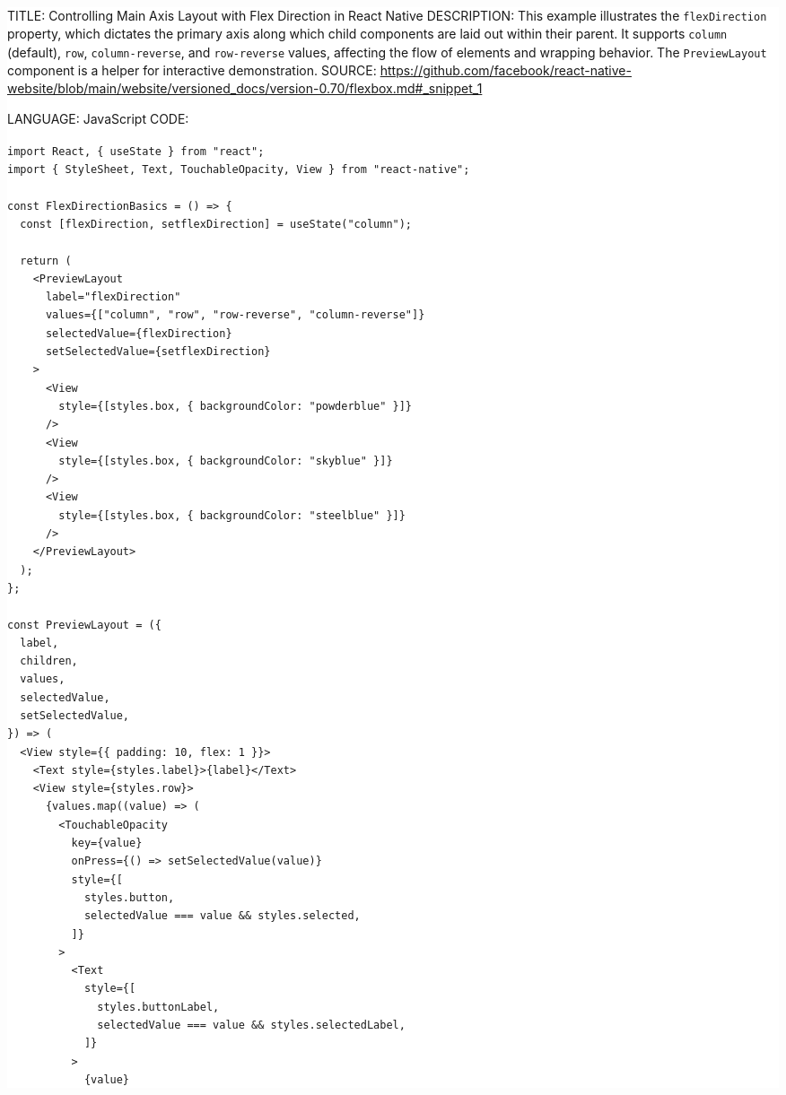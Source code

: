 
TITLE: Controlling Main Axis Layout with Flex Direction in React Native
DESCRIPTION: This example illustrates the `flexDirection` property, which dictates the primary axis along which child components are laid out within their parent. It supports `column` (default), `row`, `column-reverse`, and `row-reverse` values, affecting the flow of elements and wrapping behavior. The `PreviewLayout` component is a helper for interactive demonstration.
SOURCE: https://github.com/facebook/react-native-website/blob/main/website/versioned_docs/version-0.70/flexbox.md#_snippet_1

LANGUAGE: JavaScript
CODE:

```
import React, { useState } from "react";
import { StyleSheet, Text, TouchableOpacity, View } from "react-native";

const FlexDirectionBasics = () => {
  const [flexDirection, setflexDirection] = useState("column");

  return (
    <PreviewLayout
      label="flexDirection"
      values={["column", "row", "row-reverse", "column-reverse"]}
      selectedValue={flexDirection}
      setSelectedValue={setflexDirection}
    >
      <View
        style={[styles.box, { backgroundColor: "powderblue" }]}
      />
      <View
        style={[styles.box, { backgroundColor: "skyblue" }]}
      />
      <View
        style={[styles.box, { backgroundColor: "steelblue" }]}
      />
    </PreviewLayout>
  );
};

const PreviewLayout = ({
  label,
  children,
  values,
  selectedValue,
  setSelectedValue,
}) => (
  <View style={{ padding: 10, flex: 1 }}>
    <Text style={styles.label}>{label}</Text>
    <View style={styles.row}>
      {values.map((value) => (
        <TouchableOpacity
          key={value}
          onPress={() => setSelectedValue(value)}
          style={[
            styles.button,
            selectedValue === value && styles.selected,
          ]}
        >
          <Text
            style={[
              styles.buttonLabel,
              selectedValue === value && styles.selectedLabel,
            ]}
          >
            {value}
```